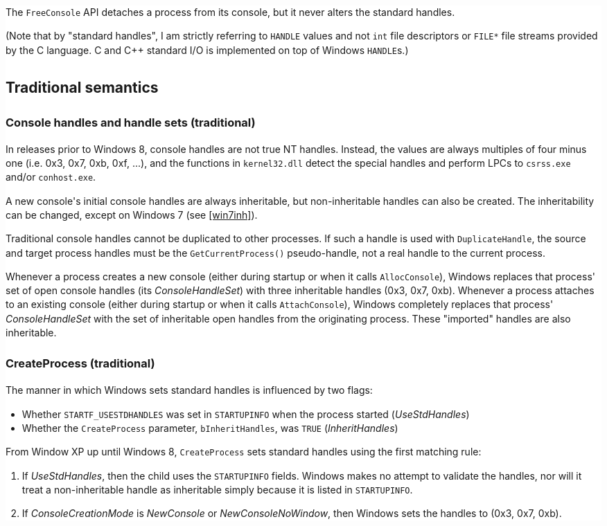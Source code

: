 The `FreeConsole` API detaches a process from its console, but it never alters
the standard handles.

(Note that by "standard handles", I am strictly referring to `HANDLE` values
and not `int` file descriptors or `FILE*` file streams provided by the C
language.  C and C++ standard I/O is implemented on top of Windows `HANDLE`s.)




Traditional semantics
---------------------

### Console handles and handle sets (traditional)

In releases prior to Windows 8, console handles are not true NT handles.
Instead, the values are always multiples of four minus one (i.e. 0x3, 0x7,
0xb, 0xf, ...), and the functions in `kernel32.dll` detect the special handles
and perform LPCs to `csrss.exe` and/or `conhost.exe`.

A new console's initial console handles are always inheritable, but
non-inheritable handles can also be created.  The inheritability can
be changed, except on Windows 7 (see [[win7inh]](#win7inh)).

Traditional console handles cannot be duplicated to other processes.  If such
a handle is used with `DuplicateHandle`, the source and target process handles
must be the `GetCurrentProcess()` pseudo-handle, not a real handle to the
current process.

Whenever a process creates a new console (either during startup or when it
calls `AllocConsole`), Windows replaces that process' set of open
console handles (its *ConsoleHandleSet*) with three inheritable handles
(0x3, 0x7, 0xb).  Whenever a process attaches to an existing console (either
during startup or when it calls `AttachConsole`), Windows completely replaces
that process' *ConsoleHandleSet* with the set of inheritable open handles
from the originating process.  These "imported" handles are also inheritable.

### CreateProcess (traditional)

The manner in which Windows sets standard handles is influenced by two flags:

 - Whether `STARTF_USESTDHANDLES` was set in `STARTUPINFO` when the process
   started (*UseStdHandles*)
 - Whether the `CreateProcess` parameter, `bInheritHandles`, was `TRUE`
   (*InheritHandles*)

From Window XP up until Windows 8, `CreateProcess` sets standard handles using
the first matching rule:

 1. If *UseStdHandles*, then the child uses the `STARTUPINFO` fields.  Windows
    makes no attempt to validate the handles, nor will it treat a
    non-inheritable handle as inheritable simply because it is listed in
    `STARTUPINFO`.

 2. If *ConsoleCreationMode* is *NewConsole* or *NewConsoleNoWindow*, then
    Windows sets the handles to (0x3, 0x7, 0xb).
